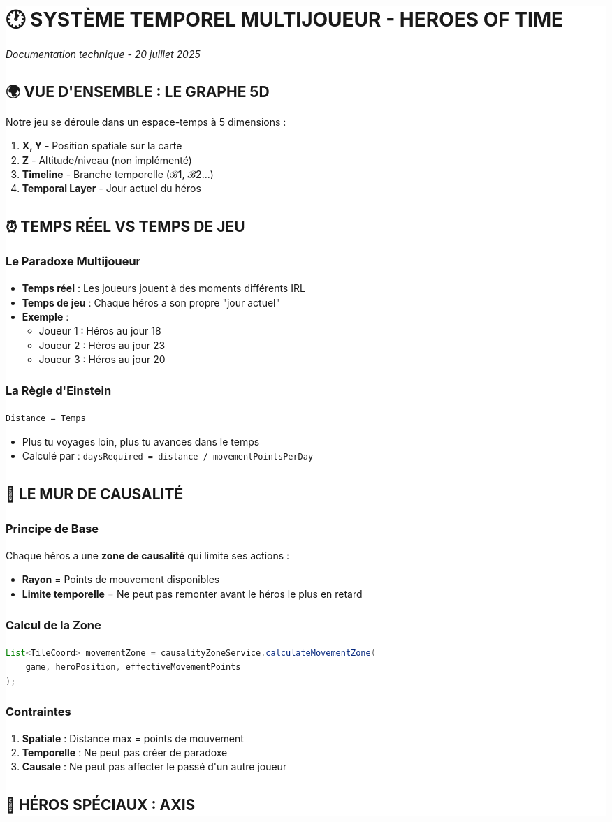 # 🕐 SYSTÈME TEMPOREL MULTIJOUEUR - HEROES OF TIME
*Documentation technique - 20 juillet 2025*

## 🌍 VUE D'ENSEMBLE : LE GRAPHE 5D

Notre jeu se déroule dans un espace-temps à 5 dimensions :
1. **X, Y** - Position spatiale sur la carte
2. **Z** - Altitude/niveau (non implémenté)
3. **Timeline** - Branche temporelle (ℬ1, ℬ2...)
4. **Temporal Layer** - Jour actuel du héros

## ⏰ TEMPS RÉEL VS TEMPS DE JEU

### Le Paradoxe Multijoueur
- **Temps réel** : Les joueurs jouent à des moments différents IRL
- **Temps de jeu** : Chaque héros a son propre "jour actuel"
- **Exemple** : 
  - Joueur 1 : Héros au jour 18
  - Joueur 2 : Héros au jour 23
  - Joueur 3 : Héros au jour 20

### La Règle d'Einstein
```
Distance = Temps
```
- Plus tu voyages loin, plus tu avances dans le temps
- Calculé par : `daysRequired = distance / movementPointsPerDay`

## 🚧 LE MUR DE CAUSALITÉ

### Principe de Base
Chaque héros a une **zone de causalité** qui limite ses actions :
- **Rayon** = Points de mouvement disponibles
- **Limite temporelle** = Ne peut pas remonter avant le héros le plus en retard

### Calcul de la Zone
```java
List<TileCoord> movementZone = causalityZoneService.calculateMovementZone(
    game, heroPosition, effectiveMovementPoints
);
```

### Contraintes
1. **Spatiale** : Distance max = points de mouvement
2. **Temporelle** : Ne peut pas créer de paradoxe
3. **Causale** : Ne peut pas affecter le passé d'un autre joueur

## 🦸 HÉROS SPÉCIAUX : AXIS
